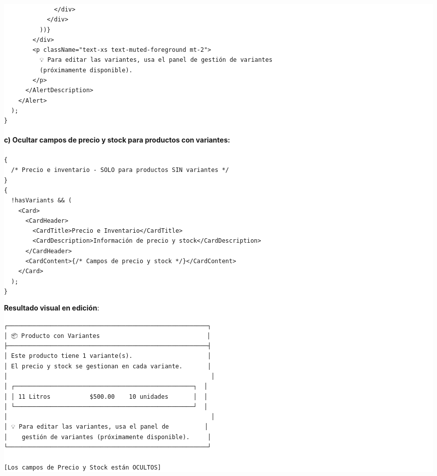 ```tsx
              </div>
            </div>
          ))}
        </div>
        <p className="text-xs text-muted-foreground mt-2">
          💡 Para editar las variantes, usa el panel de gestión de variantes
          (próximamente disponible).
        </p>
      </AlertDescription>
    </Alert>
  );
}
```

#### c) Ocultar campos de precio y stock para productos con variantes:

```tsx
{
  /* Precio e inventario - SOLO para productos SIN variantes */
}
{
  !hasVariants && (
    <Card>
      <CardHeader>
        <CardTitle>Precio e Inventario</CardTitle>
        <CardDescription>Información de precio y stock</CardDescription>
      </CardHeader>
      <CardContent>{/* Campos de precio y stock */}</CardContent>
    </Card>
  );
}
```

**Resultado visual en edición**:

```
┌────────────────────────────────────────────────────────┐
│ 📦 Producto con Variantes                              │
├────────────────────────────────────────────────────────┤
│ Este producto tiene 1 variante(s).                     │
│ El precio y stock se gestionan en cada variante.       │
│                                                         │
│ ┌──────────────────────────────────────────────────┐  │
│ │ 11 Litros           $500.00    10 unidades       │  │
│ └──────────────────────────────────────────────────┘  │
│                                                         │
│ 💡 Para editar las variantes, usa el panel de          │
│    gestión de variantes (próximamente disponible).     │
└────────────────────────────────────────────────────────┘

[Los campos de Precio y Stock están OCULTOS]
```
